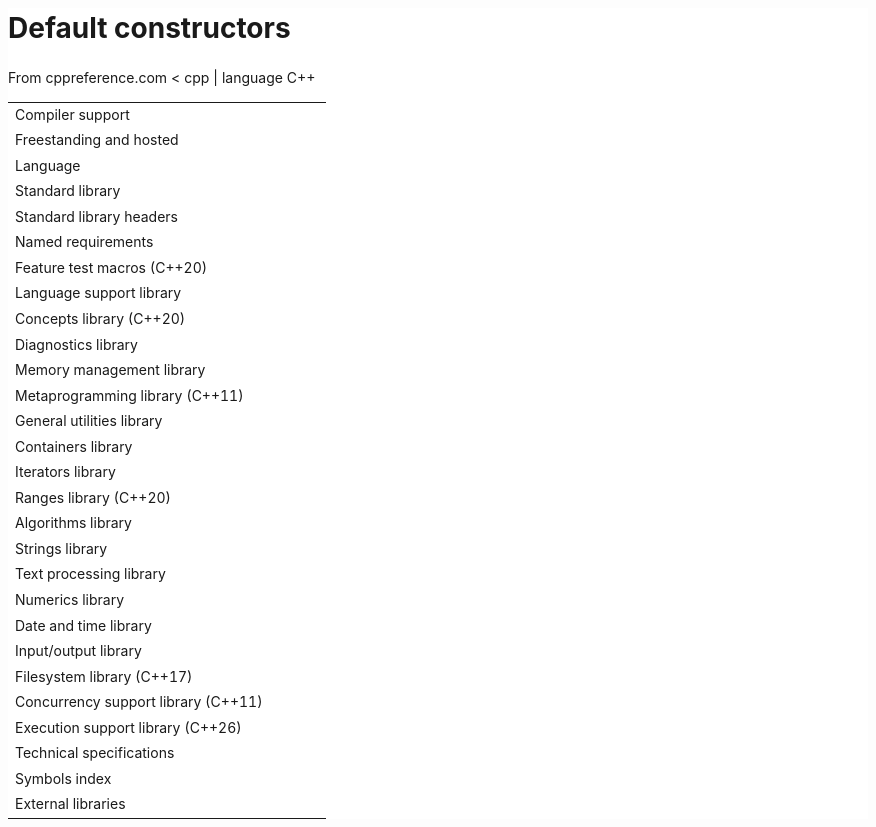 # Default constructors

From cppreference.com
< cpp‎ | language
C++

|  |  |  |  |  |
| --- | --- | --- | --- | --- |
| Compiler support | | | | |
| Freestanding and hosted | | | | |
| Language | | | | |
| Standard library | | | | |
| Standard library headers | | | | |
| Named requirements | | | | |
| Feature test macros (C++20) | | | | |
| Language support library | | | | |
| Concepts library (C++20) | | | | |
| Diagnostics library | | | | |
| Memory management library | | | | |
| Metaprogramming library (C++11) | | | | |
| General utilities library | | | | |
| Containers library | | | | |
| Iterators library | | | | |
| Ranges library (C++20) | | | | |
| Algorithms library | | | | |
| Strings library | | | | |
| Text processing library | | | | |
| Numerics library | | | | |
| Date and time library | | | | |
| Input/output library | | | | |
| Filesystem library (C++17) | | | | |
| Concurrency support library (C++11) | | | | |
| Execution support library (C++26) | | | | |
| Technical specifications | | | | |
| Symbols index | | | | |
| External libraries | | | | |
